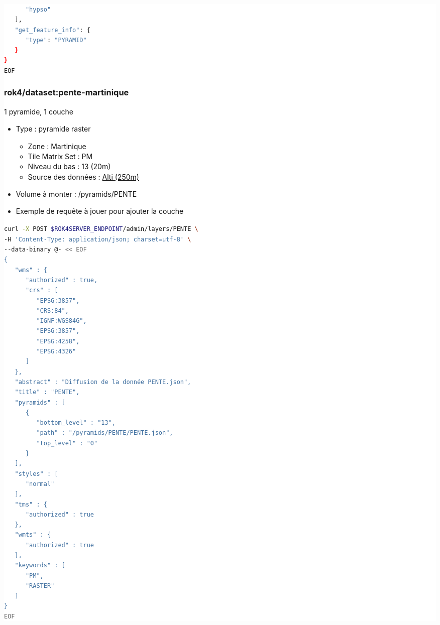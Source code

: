 ```bash
      "hypso"
   ],
   "get_feature_info": {
      "type": "PYRAMID"
   }
}
EOF
```

### rok4/dataset:pente-martinique

1 pyramide, 1 couche

* Type : pyramide raster
    * Zone : Martinique
    * Tile Matrix Set : PM
    * Niveau du bas : 13 (20m)
    * Source des données : [Alti (250m)](https://geoservices.ign.fr/documentation/diffusion/telechargement-donnees-libres.html#bd-alti)

* Volume à monter : /pyramids/PENTE

* Exemple de requête à jouer pour ajouter la couche

```bash
curl -X POST $ROK4SERVER_ENDPOINT/admin/layers/PENTE \
-H 'Content-Type: application/json; charset=utf-8' \
--data-binary @- << EOF
{
   "wms" : {
      "authorized" : true,
      "crs" : [
         "EPSG:3857",
         "CRS:84",
         "IGNF:WGS84G",
         "EPSG:3857",
         "EPSG:4258",
         "EPSG:4326"
      ]
   },
   "abstract" : "Diffusion de la donnée PENTE.json",
   "title" : "PENTE",
   "pyramids" : [
      {
         "bottom_level" : "13",
         "path" : "/pyramids/PENTE/PENTE.json",
         "top_level" : "0"
      }
   ],
   "styles" : [
      "normal"
   ],
   "tms" : {
      "authorized" : true
   },
   "wmts" : {
      "authorized" : true
   },
   "keywords" : [
      "PM",
      "RASTER"
   ]
}
EOF
```
